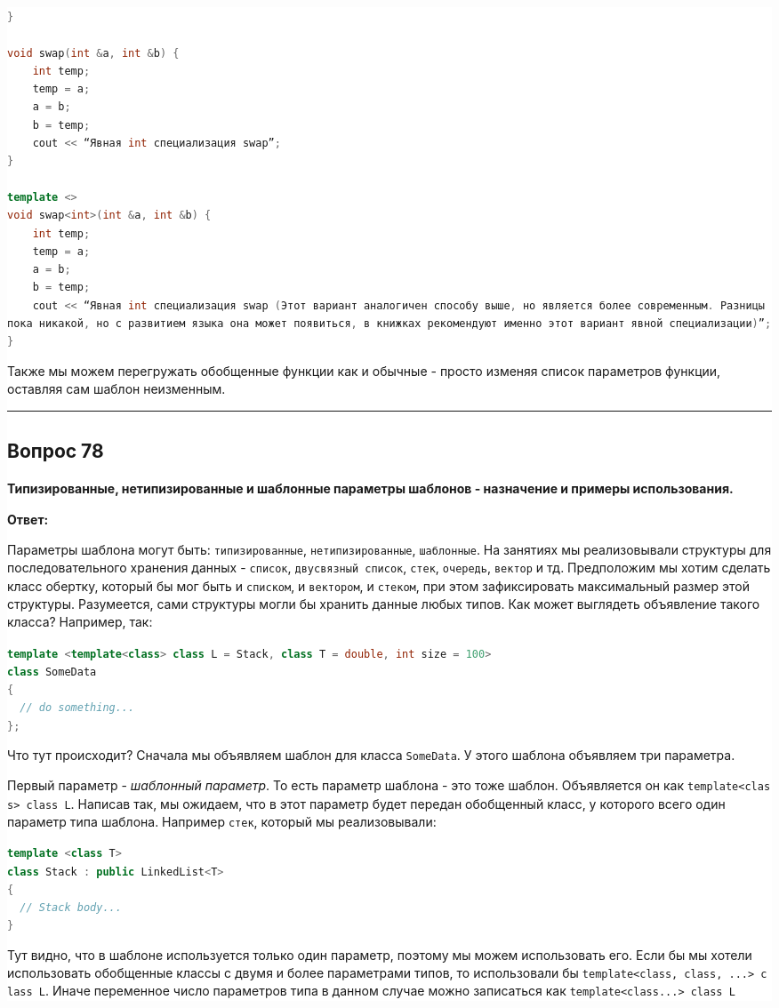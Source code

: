 ```c++
}

void swap(int &a, int &b) {
	int temp;
	temp = a;
	a = b;
	b = temp;
	cout << “Явная int специализация swap”;
}

template <> 
void swap<int>(int &a, int &b) {
	int temp;
	temp = a;
	a = b;
	b = temp;
	cout << “Явная int специализация swap (Этот вариант аналогичен способу выше, но является более современным. Разницы пока никакой, но с развитием языка она может появиться, в книжках рекомендуют именно этот вариант явной специализации)”;
}
```
Также мы можем перегружать обобщенные функции как и обычные - просто изменяя список параметров функции, оставляя сам шаблон неизменным.
___

## Вопрос 78

**Типизированные, нетипизированные и шаблонные параметры шаблонов - назначение и примеры использования.**
    
**Ответ:**     

Параметры шаблона могут быть: `типизированные`, `нетипизированные`, `шаблонные`.
На занятиях мы реализовывали структуры для последовательного хранения данных - `список`, `двусвязный список`, `стек`, `очередь`, `вектор` и тд. Предположим мы хотим сделать класс обертку, который бы мог быть и `списком`, и `вектором`, и `cтеком`, при этом зафиксировать максимальный размер этой структуры. Разумеется, сами структуры могли бы хранить данные любых типов. Как может выглядеть объявление такого класса? Например, так:
```c++
template <template<class> class L = Stack, class T = double, int size = 100>
class SomeData
{ 
  // do something... 
};
```
Что тут происходит?  Сначала мы объявляем шаблон для класса `SomeData`. У этого шаблона объявляем три параметра.

Первый параметр - _шаблонный параметр_. То есть параметр шаблона - это тоже шаблон. Объявляется он как `template<class> class L`. Написав так, мы ожидаем, что в этот параметр будет передан обобщенный класс, у которого всего один параметр типа шаблона. Например `стек`, который мы реализовывали:
```c++
template <class T>
class Stack : public LinkedList<T>
{
  // Stack body...
}
```
Тут видно, что в шаблоне используется только один параметр, поэтому мы можем использовать его. Если бы мы хотели использовать обобщенные классы с двумя и более параметрами типов, то использовали бы `template<class, class, ...> class L`. Иначе переменное число параметров типа в данном случае можно записаться как `template<class...> class L`
